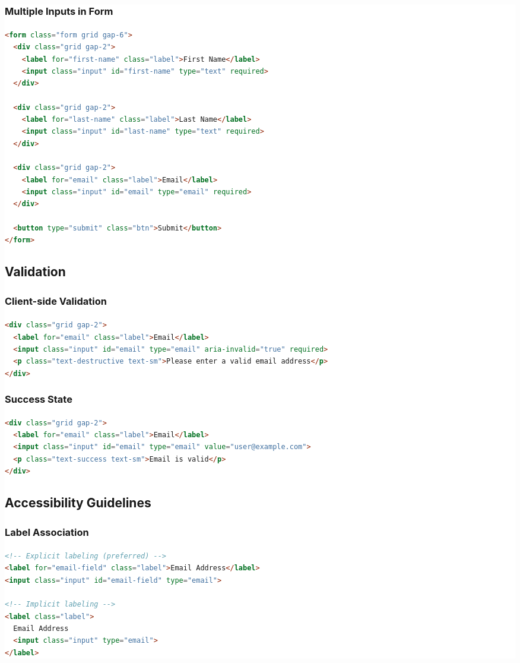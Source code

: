 ### Multiple Inputs in Form
```html
<form class="form grid gap-6">
  <div class="grid gap-2">
    <label for="first-name" class="label">First Name</label>
    <input class="input" id="first-name" type="text" required>
  </div>
  
  <div class="grid gap-2">
    <label for="last-name" class="label">Last Name</label>
    <input class="input" id="last-name" type="text" required>
  </div>
  
  <div class="grid gap-2">
    <label for="email" class="label">Email</label>
    <input class="input" id="email" type="email" required>
  </div>
  
  <button type="submit" class="btn">Submit</button>
</form>
```

## Validation

### Client-side Validation
```html
<div class="grid gap-2">
  <label for="email" class="label">Email</label>
  <input class="input" id="email" type="email" aria-invalid="true" required>
  <p class="text-destructive text-sm">Please enter a valid email address</p>
</div>
```

### Success State
```html
<div class="grid gap-2">
  <label for="email" class="label">Email</label>
  <input class="input" id="email" type="email" value="user@example.com">
  <p class="text-success text-sm">Email is valid</p>
</div>
```

## Accessibility Guidelines

### Label Association
```html
<!-- Explicit labeling (preferred) -->
<label for="email-field" class="label">Email Address</label>
<input class="input" id="email-field" type="email">

<!-- Implicit labeling -->
<label class="label">
  Email Address
  <input class="input" type="email">
</label>
```
